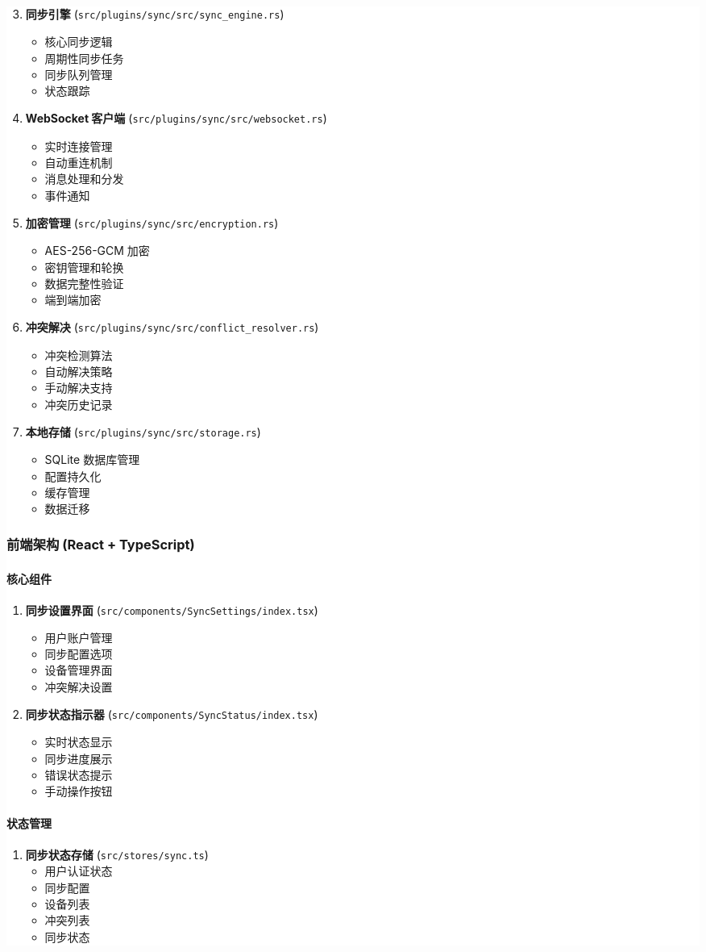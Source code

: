 3. **同步引擎** (`src/plugins/sync/src/sync_engine.rs`)
   - 核心同步逻辑
   - 周期性同步任务
   - 同步队列管理
   - 状态跟踪

4. **WebSocket 客户端** (`src/plugins/sync/src/websocket.rs`)
   - 实时连接管理
   - 自动重连机制
   - 消息处理和分发
   - 事件通知

5. **加密管理** (`src/plugins/sync/src/encryption.rs`)
   - AES-256-GCM 加密
   - 密钥管理和轮换
   - 数据完整性验证
   - 端到端加密

6. **冲突解决** (`src/plugins/sync/src/conflict_resolver.rs`)
   - 冲突检测算法
   - 自动解决策略
   - 手动解决支持
   - 冲突历史记录

7. **本地存储** (`src/plugins/sync/src/storage.rs`)
   - SQLite 数据库管理
   - 配置持久化
   - 缓存管理
   - 数据迁移

### 前端架构 (React + TypeScript)

#### 核心组件

1. **同步设置界面** (`src/components/SyncSettings/index.tsx`)
   - 用户账户管理
   - 同步配置选项
   - 设备管理界面
   - 冲突解决设置

2. **同步状态指示器** (`src/components/SyncStatus/index.tsx`)
   - 实时状态显示
   - 同步进度展示
   - 错误状态提示
   - 手动操作按钮

#### 状态管理

1. **同步状态存储** (`src/stores/sync.ts`)
   - 用户认证状态
   - 同步配置
   - 设备列表
   - 冲突列表
   - 同步状态
